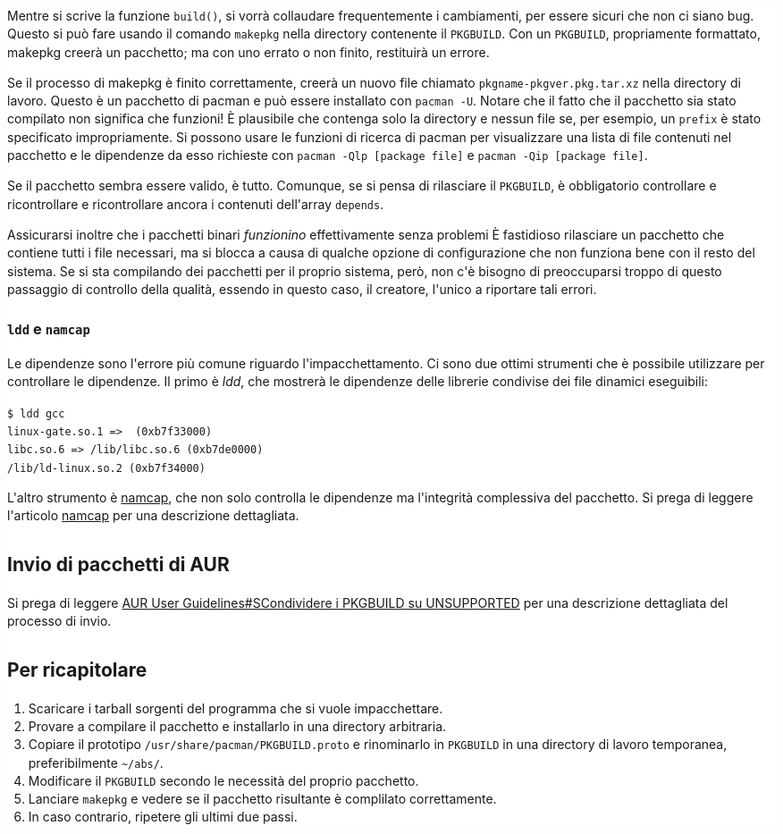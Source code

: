 Mentre si scrive la funzione `build()`, si vorrà collaudare frequentemente i cambiamenti, per essere sicuri che non ci siano bug. Questo si può fare usando il comando `makepkg` nella directory contenente il `PKGBUILD`. Con un `PKGBUILD`, propriamente formattato, makepkg creerà un pacchetto; ma con uno errato o non finito, restituirà un errore.

Se il processo di makepkg è finito correttamente, creerà un nuovo file chiamato `pkgname-pkgver.pkg.tar.xz` nella directory di lavoro. Questo è un pacchetto di pacman e può essere installato con `pacman -U`. Notare che il fatto che il pacchetto sia stato compilato non significa che funzioni! È plausibile che contenga solo la directory e nessun file se, per esempio, un `prefix` è stato specificato impropriamente. Si possono usare le funzioni di ricerca di pacman per visualizzare una lista di file contenuti nel pacchetto e le dipendenze da esso richieste con `pacman -Qlp [package file]` e `pacman -Qip [package file]`.

Se il pacchetto sembra essere valido, è tutto. Comunque, se si pensa di rilasciare il `PKGBUILD`, è obbligatorio controllare e ricontrollare e ricontrollare ancora i contenuti dell'array `depends`.

Assicurarsi inoltre che i pacchetti binari _funzionino_ effettivamente senza problemi È fastidioso rilasciare un pacchetto che contiene tutti i file necessari, ma si blocca a causa di qualche opzione di configurazione che non funziona bene con il resto del sistema. Se si sta compilando dei pacchetti per il proprio sistema, però, non c'è bisogno di preoccuparsi troppo di questo passaggio di controllo della qualità, essendo in questo caso, il creatore, l'unico a riportare tali errori.

### `ldd` e `namcap`

Le dipendenze sono l'errore più comune riguardo l'impacchettamento. Ci sono due ottimi strumenti che è possibile utilizzare per controllare le dipendenze. Il primo è _ldd_, che mostrerà le dipendenze delle librerie condivise dei file dinamici eseguibili:

```
$ ldd gcc
linux-gate.so.1 =>  (0xb7f33000)
libc.so.6 => /lib/libc.so.6 (0xb7de0000)
/lib/ld-linux.so.2 (0xb7f34000)

```

L'altro strumento è [namcap](/index.php/Namcap_(Italiano) "Namcap (Italiano)"), che non solo controlla le dipendenze ma l'integrità complessiva del pacchetto. Si prega di leggere l'articolo [namcap](/index.php/Namcap_(Italiano) "Namcap (Italiano)") per una descrizione dettagliata.

## Invio di pacchetti di AUR

Si prega di leggere [AUR User Guidelines#SCondividere i PKGBUILD su UNSUPPORTED](https://wiki.archlinux.org/index.php/Arch_User_Repository_%28Italiano%29#Condividere_i_PKGBUILD_su_UNSUPPORTED) per una descrizione dettagliata del processo di invio.

## Per ricapitolare

1.  Scaricare i tarball sorgenti del programma che si vuole impacchettare.
2.  Provare a compilare il pacchetto e installarlo in una directory arbitraria.
3.  Copiare il prototipo `/usr/share/pacman/PKGBUILD.proto` e rinominarlo in `PKGBUILD` in una directory di lavoro temporanea, preferibilmente `~/abs/`.
4.  Modificare il `PKGBUILD` secondo le necessità del proprio pacchetto.
5.  Lanciare `makepkg` e vedere se il pacchetto risultante è complilato correttamente.
6.  In caso contrario, ripetere gli ultimi due passi.
